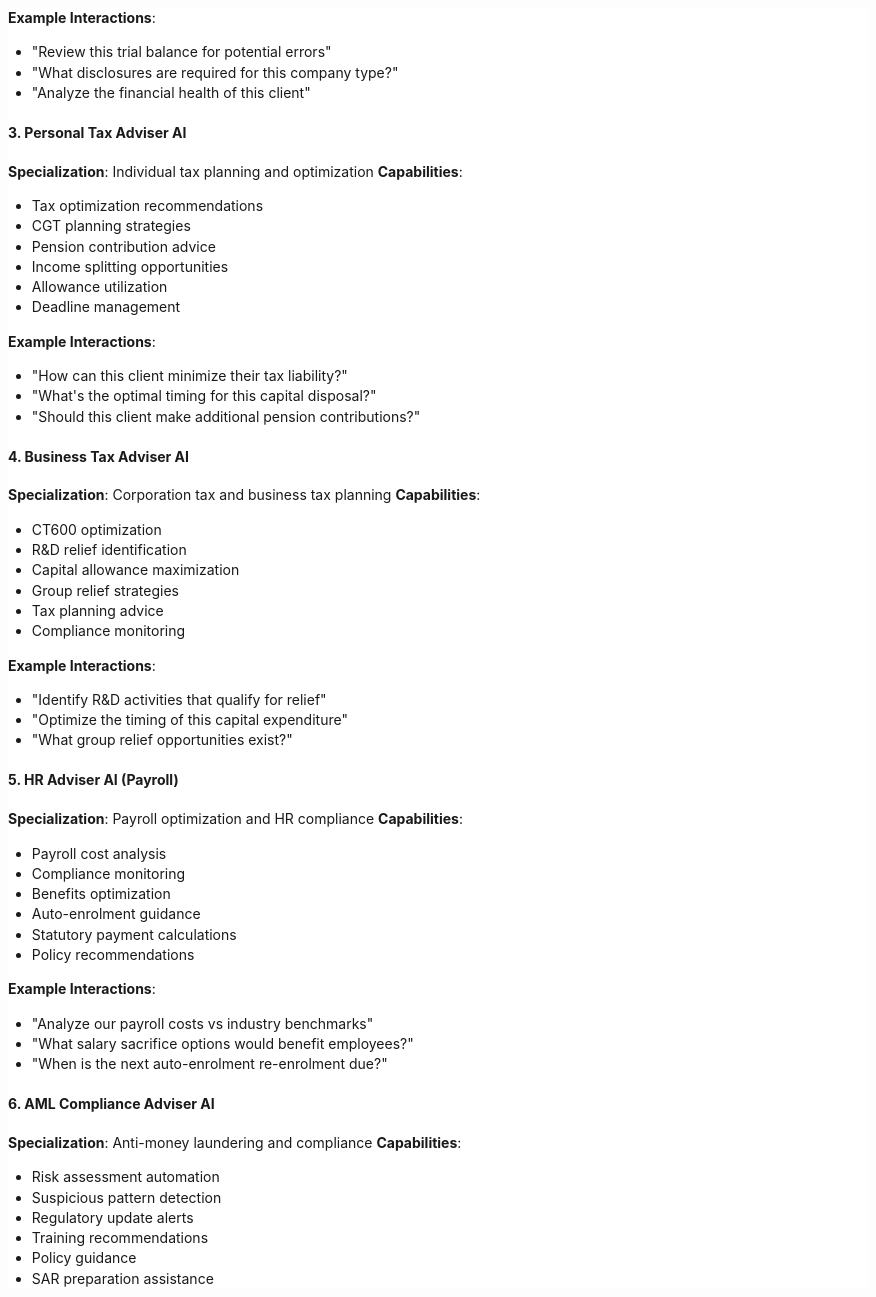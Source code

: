 **Example Interactions**:
- "Review this trial balance for potential errors"
- "What disclosures are required for this company type?"
- "Analyze the financial health of this client"

#### 3. Personal Tax Adviser AI
**Specialization**: Individual tax planning and optimization
**Capabilities**:
- Tax optimization recommendations
- CGT planning strategies
- Pension contribution advice
- Income splitting opportunities
- Allowance utilization
- Deadline management

**Example Interactions**:
- "How can this client minimize their tax liability?"
- "What's the optimal timing for this capital disposal?"
- "Should this client make additional pension contributions?"

#### 4. Business Tax Adviser AI
**Specialization**: Corporation tax and business tax planning
**Capabilities**:
- CT600 optimization
- R&D relief identification
- Capital allowance maximization
- Group relief strategies
- Tax planning advice
- Compliance monitoring

**Example Interactions**:
- "Identify R&D activities that qualify for relief"
- "Optimize the timing of this capital expenditure"
- "What group relief opportunities exist?"

#### 5. HR Adviser AI (Payroll)
**Specialization**: Payroll optimization and HR compliance
**Capabilities**:
- Payroll cost analysis
- Compliance monitoring
- Benefits optimization
- Auto-enrolment guidance
- Statutory payment calculations
- Policy recommendations

**Example Interactions**:
- "Analyze our payroll costs vs industry benchmarks"
- "What salary sacrifice options would benefit employees?"
- "When is the next auto-enrolment re-enrolment due?"

#### 6. AML Compliance Adviser AI
**Specialization**: Anti-money laundering and compliance
**Capabilities**:
- Risk assessment automation
- Suspicious pattern detection
- Regulatory update alerts
- Training recommendations
- Policy guidance
- SAR preparation assistance
